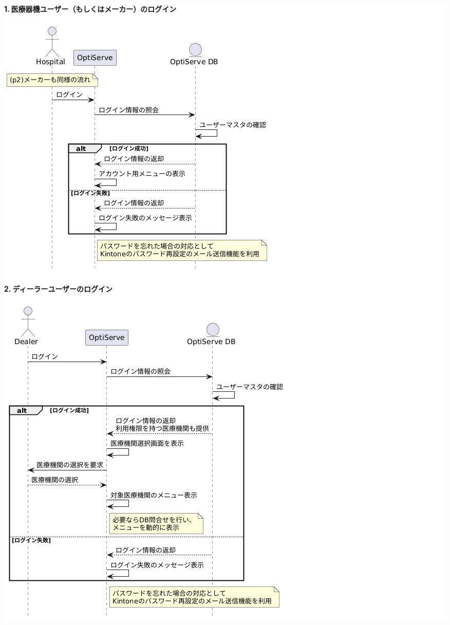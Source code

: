 #### 1. 医療器機ユーザー（もしくはメーカー）のログイン

![医療機関ユーザーログイン](./assets/seq_optiserve_01.png)

<div style="page-break-before: always;"></div>

#### 2. ディーラーユーザーのログイン

![ディーラーユーザーログイン](./assets/seq_optiserve_02.png)